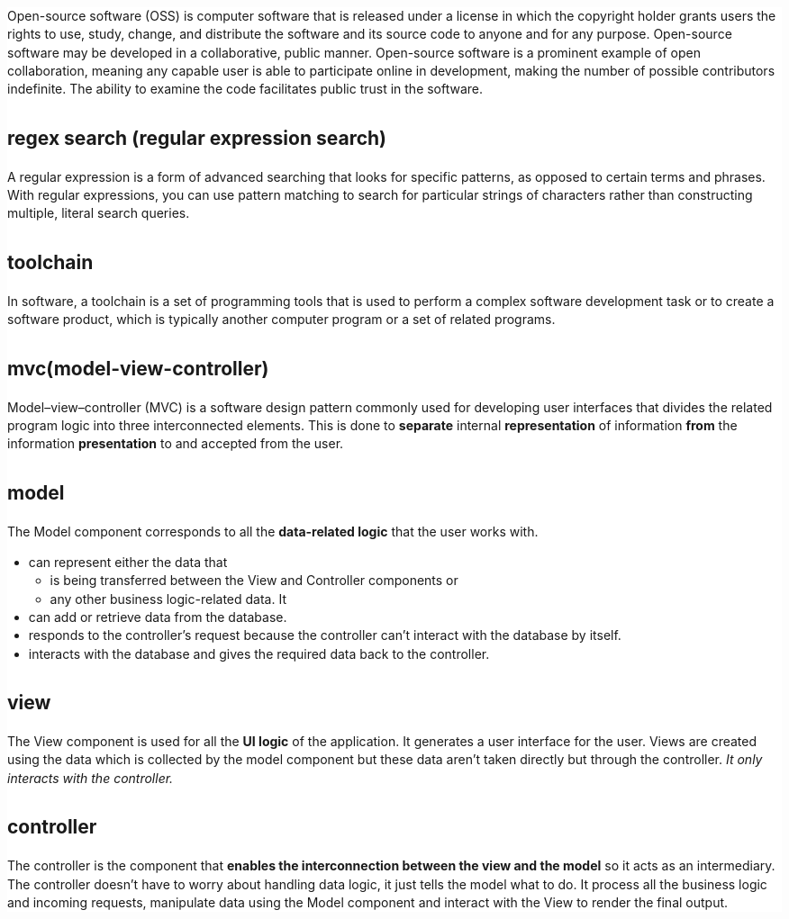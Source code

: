 Open-source software (OSS) is computer software that is released under a license in which the copyright holder grants users the rights to use, study, change, and distribute the software and its source code to anyone and for any purpose.
Open-source software may be developed in a collaborative, public manner.
Open-source software is a prominent example of open collaboration, meaning any capable user is able to participate online in development, making the number of possible contributors indefinite. The ability to examine the code facilitates public trust in the software.

## regex search (regular expression search)

A regular expression is a form of advanced searching that looks for specific patterns, as opposed to certain terms and phrases. With regular expressions, you can use pattern matching to search for particular strings of characters rather than constructing multiple, literal search queries.

## toolchain

In software, a toolchain is a set of programming tools that is used to perform a complex software development task or to create a software product, which is typically another computer program or a set of related programs.

## mvc(model-view-controller)

Model–view–controller (MVC) is a software design pattern commonly used for developing user interfaces that divides the related program logic into three interconnected elements. This is done to **separate** internal **representation** of information **from** the information **presentation** to and accepted from the user.

## model

The Model component corresponds to all the **data-related logic** that the user works with.

- can represent either the data that
  - is being transferred between the View and Controller components or
  - any other business logic-related data. It
- can add or retrieve data from the database.
- responds to the controller’s request because the controller can’t interact with the database by itself.
- interacts with the database and gives the required data back to the controller.

## view

The View component is used for all the **UI logic** of the application. It generates a user interface for the user. Views are created using the data which is collected by the model component but these data aren’t taken directly but through the controller. _It only interacts with the controller._

## controller

The controller is the component that **enables the interconnection between the view and the model** so it acts as an intermediary. The controller doesn’t have to worry about handling data logic, it just tells the model what to do. It process all the business logic and incoming requests, manipulate data using the Model component and interact with the View to render the final output.
